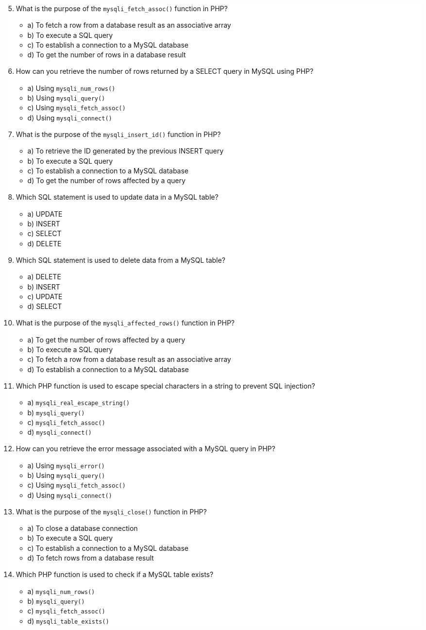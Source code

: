 5. What is the purpose of the `mysqli_fetch_assoc()` function in PHP?
    - a) To fetch a row from a database result as an associative array
    - b) To execute a SQL query
    - c) To establish a connection to a MySQL database
    - d) To get the number of rows in a database result

6. How can you retrieve the number of rows returned by a SELECT query in MySQL using PHP?
    - a) Using `mysqli_num_rows()`
    - b) Using `mysqli_query()`
    - c) Using `mysqli_fetch_assoc()`
    - d) Using `mysqli_connect()`

7. What is the purpose of the `mysqli_insert_id()` function in PHP?
    - a) To retrieve the ID generated by the previous INSERT query
    - b) To execute a SQL query
    - c) To establish a connection to a MySQL database
    - d) To get the number of rows affected by a query

8. Which SQL statement is used to update data in a MySQL table?
    - a) UPDATE
    - b) INSERT
    - c) SELECT
    - d) DELETE

9. Which SQL statement is used to delete data from a MySQL table?
    - a) DELETE
    - b) INSERT
    - c) UPDATE
    - d) SELECT

10. What is the purpose of the `mysqli_affected_rows()` function in PHP?
    - a) To get the number of rows affected by a query
    - b) To execute a SQL query
    - c) To fetch a row from a database result as an associative array
    - d) To establish a connection to a MySQL database

11. Which PHP function is used to escape special characters in a string to prevent SQL injection?
    - a) `mysqli_real_escape_string()`
    - b) `mysqli_query()`
    - c) `mysqli_fetch_assoc()`
    - d) `mysqli_connect()`

12. How can you retrieve the error message associated with a MySQL query in PHP?
    - a) Using `mysqli_error()`
    - b) Using `mysqli_query()`
    - c) Using `mysqli_fetch_assoc()`
    - d) Using `mysqli_connect()`

13. What is the purpose of the `mysqli_close()` function in PHP?
    - a) To close a database connection
    - b) To execute a SQL query
    - c) To establish a connection to a MySQL database
    - d) To fetch rows from a database result

14. Which PHP function is used to check if a MySQL table exists?
    - a) `mysqli_num_rows()`
    - b) `mysqli_query()`
    - c) `mysqli_fetch_assoc()`
    - d) `mysqli_table_exists()`
